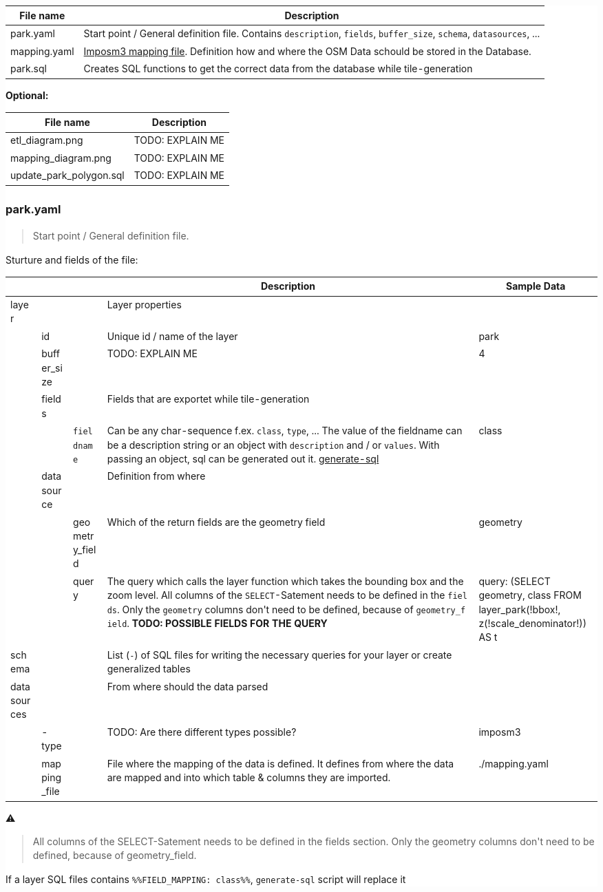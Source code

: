 | File name | Description |  
| --- | --- |  
| park.yaml | Start point / General definition file. Contains `description`, `fields`, `buffer_size`, `schema`, `datasources`, ...  |  
| mapping.yaml | [Imposm3 mapping file](https://imposm.org/docs/imposm3/latest/mapping.html). Definition how and where the OSM Data schould be stored in the Database. |  
| park.sql | Creates SQL functions to get the correct data from the database while tile-generation |  
  
**Optional:**  
  
| File name | Description |  
| --- | --- |  
| etl_diagram.png | TODO: EXPLAIN ME |  
| mapping_diagram.png | TODO: EXPLAIN ME |  
| update_park_polygon.sql | TODO: EXPLAIN ME |  
  
  
### park.yaml  
  
> Start point / General definition file.  
  
Sturture and fields of the file:  
  
|  |  |  | Description | Sample Data |  
| --- | --- | --- | --- | --- |  
| layer | |  | Layer properties |  
| | id | | Unique id / name of the layer | park |  
| | buffer_size |  | TODO: EXPLAIN ME | 4 |  
| | fields | | Fields that are exportet while tile-generation |  
| | | `fieldname` | Can be any char-sequence f.ex. `class`, `type`, ... The value of the fieldname can be a description string or an object with `description` and / or `values`. With passing an object, sql can be generated out it. [generate-sql](#generate-sql) | class |  
| | datasource | | Definition from where |  
| | | geometry_field | Which of the return fields are the geometry field | geometry |  
| | | query | The query which calls the layer function which takes the bounding box and the zoom level. All columns of the `SELECT`-Satement needs to be defined in the `fields`. Only the `geometry` columns don't need to be defined, because of `geometry_field`. **TODO: POSSIBLE FIELDS FOR THE QUERY** | query: (SELECT geometry, class FROM layer_park(!bbox!, z(!scale_denominator!)) AS t  
| schema | | | List (`-`) of SQL files for writing the necessary queries for your layer or create generalized tables | | | - `sqlfilepath` | | Path to the sql file. Relative paths are working too | - ./park.sql |  
| datasources | | | From where should the data parsed | |  
| | - type | | TODO: Are there different types possible? | imposm3 |  
| | mapping_file | | File where the mapping of the data is defined. It defines from where the data are mapped and into which table & columns they are imported. | ./mapping.yaml |  
  
:warning: 

> All columns of the SELECT-Satement needs to be defined in the fields section. Only the geometry columns don't need to be defined, because of geometry_field.

If a layer SQL files contains `%%FIELD_MAPPING: class%%`, `generate-sql` script will replace it
